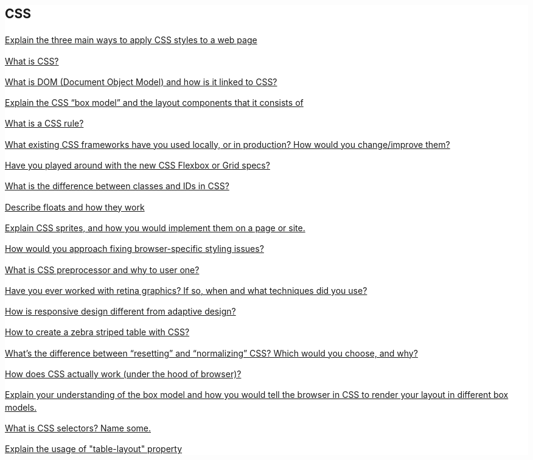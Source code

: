 ## CSS

[Explain the three main ways to apply CSS styles to a web page](#explain-the-three-main-ways-to-apply-css-styles-to-a-web-page-junior)

[What is CSS?](#what-is-css-junior)

[What is DOM (Document Object Model) and how is it linked to CSS?](#what-is-dom-document-object-model-and-how-is-it-linked-to-css-mid)

[Explain the CSS “box model” and the layout components that it consists of](#explain-the-css-box-model-and-the-layout-components-that-it-consists-of-mid)

[What is a CSS rule?](#what-is-a-css-rule-mid)

[What existing CSS frameworks have you used locally, or in production? How would you change/improve them?](#what-existing-css-frameworks-have-you-used-locally-or-in-production-how-would-you-changeimprove-them-mid)

[Have you played around with the new CSS Flexbox or Grid specs?](#have-you-played-around-with-the-new-css-flexbox-or-grid-specs-mid)

[What is the difference between classes and IDs in CSS?](#what-is-the-difference-between-classes-and-ids-in-css-mid)

[Describe floats and how they work](#describe-floats-and-how-they-work-mid)

[Explain CSS sprites, and how you would implement them on a page or site.](#explain-css-sprites-and-how-you-would-implement-them-on-a-page-or-site-mid)

[How would you approach fixing browser-specific styling issues?](#how-would-you-approach-fixing-browser-specific-styling-issues-senior)

[What is CSS preprocessor and why to user one?](#what-is-css-preprocessor-and-why-to-user-one-senior)

[Have you ever worked with retina graphics? If so, when and what techniques did you use?](#have-you-ever-worked-with-retina-graphics-if-so-when-and-what-techniques-did-you-use-senior)

[How is responsive design different from adaptive design?](#how-is-responsive-design-different-from-adaptive-design-senior)

[How to create a zebra striped table with CSS?](#how-to-create-a-zebra-striped-table-with-css-senior)

[What’s the difference between “resetting” and “normalizing” CSS? Which would you choose, and why?](#whats-the-difference-between-resetting-and-normalizing-css-which-would-you-choose-and-why-senior)

[How does CSS actually work (under the hood of browser)?](#how-does-css-actually-work-under-the-hood-of-browser-senior)

[Explain your understanding of the box model and how you would tell the browser in CSS to render your layout in different box models.](#explain-your-understanding-of-the-box-model-and-how-you-would-tell-the-browser-in-css-to-render-your-layout-in-different-box-models-senior)

[What is CSS selectors? Name some.](#what-is-css-selectors-name-some-senior)

[Explain the usage of "table-layout" property](#explain-the-usage-of-table-layout-property-senior)
